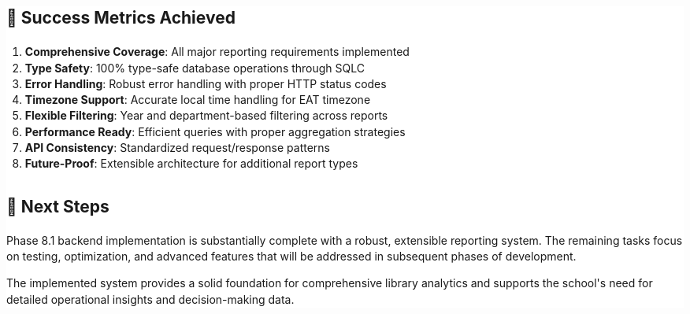 ## 🎯 Success Metrics Achieved

1. **Comprehensive Coverage**: All major reporting requirements implemented
2. **Type Safety**: 100% type-safe database operations through SQLC
3. **Error Handling**: Robust error handling with proper HTTP status codes
4. **Timezone Support**: Accurate local time handling for EAT timezone
5. **Flexible Filtering**: Year and department-based filtering across reports
6. **Performance Ready**: Efficient queries with proper aggregation strategies
7. **API Consistency**: Standardized request/response patterns
8. **Future-Proof**: Extensible architecture for additional report types

## 🚀 Next Steps

Phase 8.1 backend implementation is substantially complete with a robust, extensible reporting system. The remaining tasks focus on testing, optimization, and advanced features that will be addressed in subsequent phases of development.

The implemented system provides a solid foundation for comprehensive library analytics and supports the school's need for detailed operational insights and decision-making data.